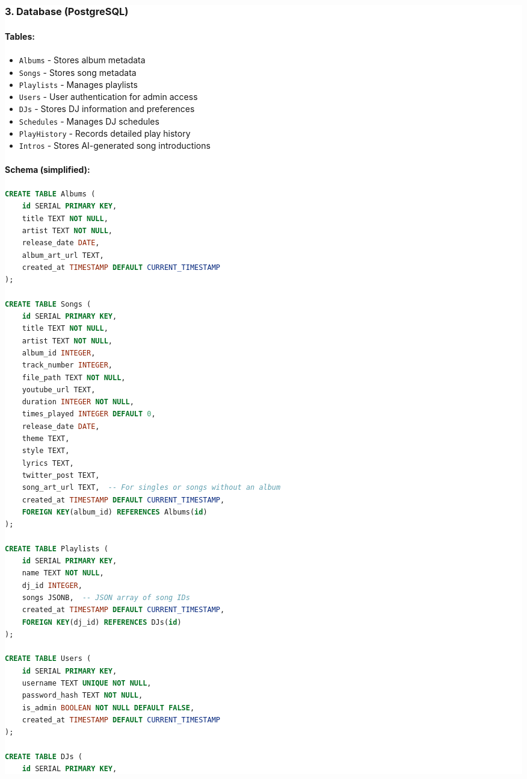 ### 3. Database (PostgreSQL)

#### Tables:

- `Albums` - Stores album metadata
- `Songs` - Stores song metadata
- `Playlists` - Manages playlists
- `Users` - User authentication for admin access
- `DJs` - Stores DJ information and preferences
- `Schedules` - Manages DJ schedules
- `PlayHistory` - Records detailed play history
- `Intros` - Stores AI-generated song introductions

#### Schema (simplified):

```sql
CREATE TABLE Albums (
    id SERIAL PRIMARY KEY,
    title TEXT NOT NULL,
    artist TEXT NOT NULL,
    release_date DATE,
    album_art_url TEXT,
    created_at TIMESTAMP DEFAULT CURRENT_TIMESTAMP
);

CREATE TABLE Songs (
    id SERIAL PRIMARY KEY,
    title TEXT NOT NULL,
    artist TEXT NOT NULL,
    album_id INTEGER,
    track_number INTEGER,
    file_path TEXT NOT NULL,
    youtube_url TEXT,
    duration INTEGER NOT NULL,
    times_played INTEGER DEFAULT 0,
    release_date DATE,
    theme TEXT,
    style TEXT,
    lyrics TEXT,
    twitter_post TEXT,
    song_art_url TEXT,  -- For singles or songs without an album
    created_at TIMESTAMP DEFAULT CURRENT_TIMESTAMP,
    FOREIGN KEY(album_id) REFERENCES Albums(id)
);

CREATE TABLE Playlists (
    id SERIAL PRIMARY KEY,
    name TEXT NOT NULL,
    dj_id INTEGER,
    songs JSONB,  -- JSON array of song IDs
    created_at TIMESTAMP DEFAULT CURRENT_TIMESTAMP,
    FOREIGN KEY(dj_id) REFERENCES DJs(id)
);

CREATE TABLE Users (
    id SERIAL PRIMARY KEY,
    username TEXT UNIQUE NOT NULL,
    password_hash TEXT NOT NULL,
    is_admin BOOLEAN NOT NULL DEFAULT FALSE,
    created_at TIMESTAMP DEFAULT CURRENT_TIMESTAMP
);

CREATE TABLE DJs (
    id SERIAL PRIMARY KEY,
```